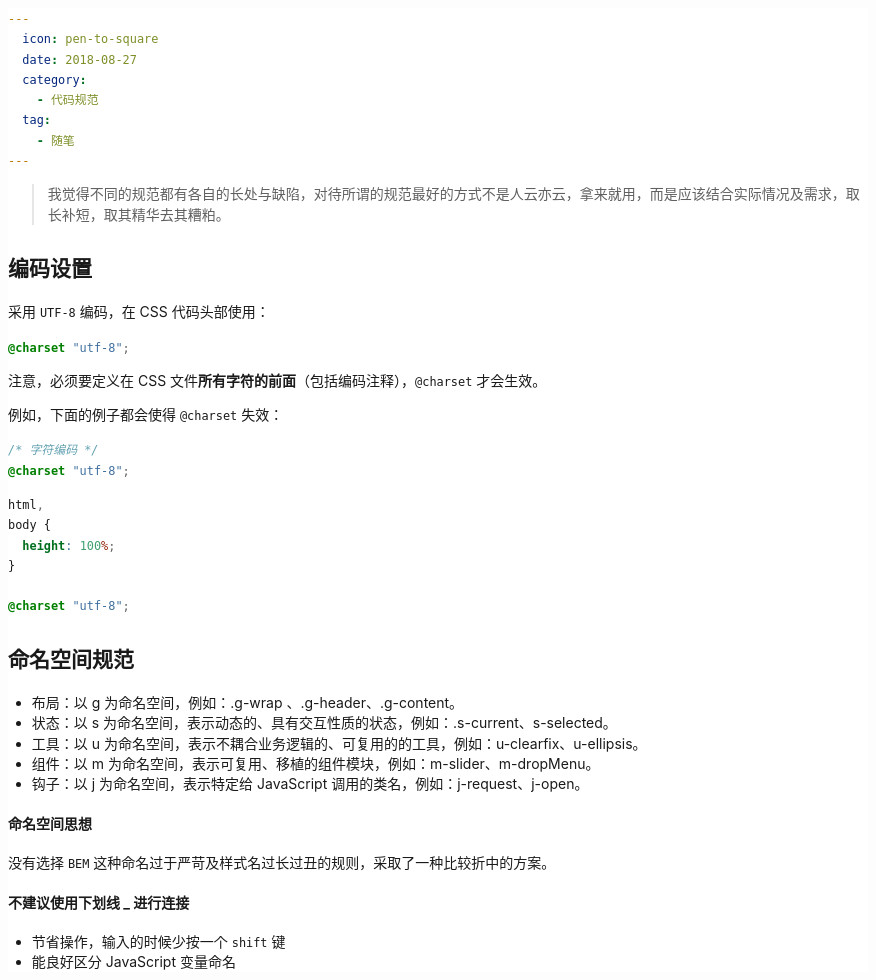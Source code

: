 ```yaml
---
  icon: pen-to-square
  date: 2018-08-27
  category: 
    - 代码规范
  tag:
    - 随笔
---
```


> 我觉得不同的规范都有各自的长处与缺陷，对待所谓的规范最好的方式不是人云亦云，拿来就用，而是应该结合实际情况及需求，取长补短，取其精华去其糟粕。

## 编码设置

采用 `UTF-8` 编码，在 CSS 代码头部使用：

```CSS
@charset "utf-8";
```

注意，必须要定义在 CSS 文件**所有字符的前面**（包括编码注释），`@charset` 才会生效。

例如，下面的例子都会使得 `@charset` 失效：

```CSS
/* 字符编码 */
@charset "utf-8";
```

```CSS
html,
body {
  height: 100%;
}

@charset "utf-8";
```

## 命名空间规范

- 布局：以 g 为命名空间，例如：.g-wrap 、.g-header、.g-content。
- 状态：以 s 为命名空间，表示动态的、具有交互性质的状态，例如：.s-current、s-selected。
- 工具：以 u 为命名空间，表示不耦合业务逻辑的、可复用的的工具，例如：u-clearfix、u-ellipsis。
- 组件：以 m 为命名空间，表示可复用、移植的组件模块，例如：m-slider、m-dropMenu。
- 钩子：以 j 为命名空间，表示特定给 JavaScript 调用的类名，例如：j-request、j-open。

#### 命名空间思想

没有选择 `BEM` 这种命名过于严苛及样式名过长过丑的规则，采取了一种比较折中的方案。

#### 不建议使用下划线 \_ 进行连接

- 节省操作，输入的时候少按一个 `shift` 键
- 能良好区分 JavaScript 变量命名
